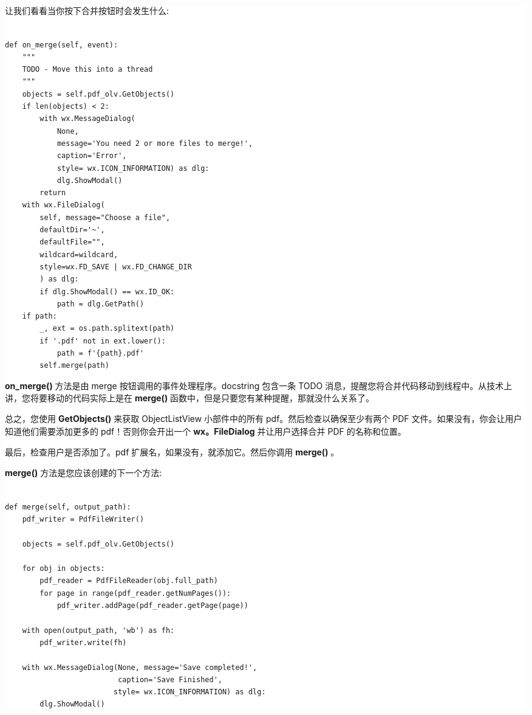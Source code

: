 让我们看看当你按下合并按钮时会发生什么:

```

def on_merge(self, event):
    """
    TODO - Move this into a thread
    """
    objects = self.pdf_olv.GetObjects()
    if len(objects) < 2:
        with wx.MessageDialog(
            None,
            message='You need 2 or more files to merge!',
            caption='Error',
            style= wx.ICON_INFORMATION) as dlg:
            dlg.ShowModal()
        return
    with wx.FileDialog(
        self, message="Choose a file",
        defaultDir='~',
        defaultFile="",
        wildcard=wildcard,
        style=wx.FD_SAVE | wx.FD_CHANGE_DIR
        ) as dlg:
        if dlg.ShowModal() == wx.ID_OK:
            path = dlg.GetPath()
    if path:
        _, ext = os.path.splitext(path)
        if '.pdf' not in ext.lower():
            path = f'{path}.pdf'
        self.merge(path)

```

**on_merge()** 方法是由 merge 按钮调用的事件处理程序。docstring 包含一条 TODO 消息，提醒您将合并代码移动到线程中。从技术上讲，您将要移动的代码实际上是在 **merge()** 函数中，但是只要您有某种提醒，那就没什么关系了。

总之，您使用 **GetObjects()** 来获取 ObjectListView 小部件中的所有 pdf。然后检查以确保至少有两个 PDF 文件。如果没有，你会让用户知道他们需要添加更多的 pdf！否则你会开出一个 **wx。FileDialog** 并让用户选择合并 PDF 的名称和位置。

最后，检查用户是否添加了。pdf 扩展名，如果没有，就添加它。然后你调用 **merge()** 。

**merge()** 方法是您应该创建的下一个方法:

```

def merge(self, output_path):
    pdf_writer = PdfFileWriter()

    objects = self.pdf_olv.GetObjects()

    for obj in objects:
        pdf_reader = PdfFileReader(obj.full_path)
        for page in range(pdf_reader.getNumPages()):
            pdf_writer.addPage(pdf_reader.getPage(page))

    with open(output_path, 'wb') as fh:
        pdf_writer.write(fh)

    with wx.MessageDialog(None, message='Save completed!',
                          caption='Save Finished',
                         style= wx.ICON_INFORMATION) as dlg:
        dlg.ShowModal()

```
